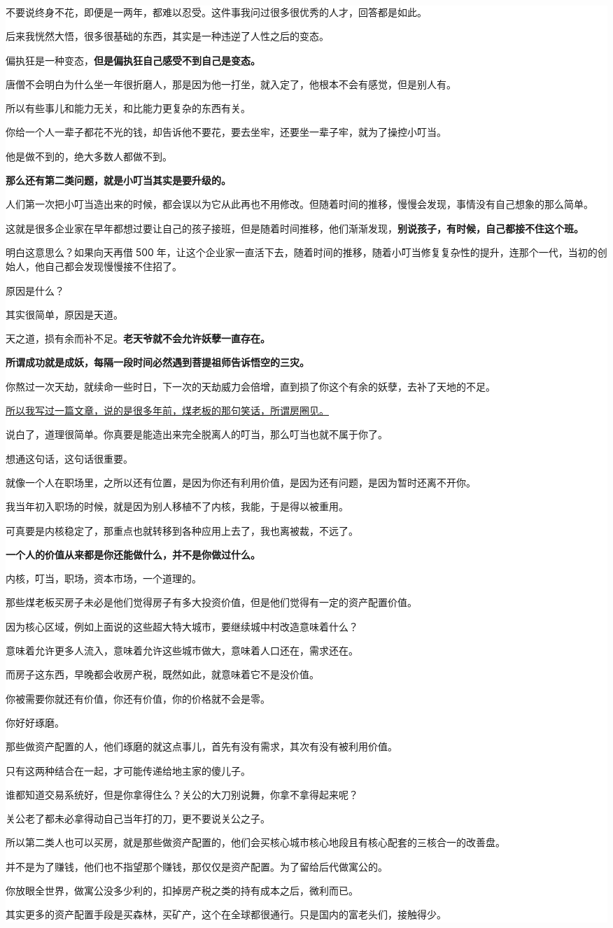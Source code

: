 不要说终身不花，即便是一两年，都难以忍受。这件事我问过很多很优秀的人才，回答都是如此。

后来我恍然大悟，很多很基础的东西，其实是一种违逆了人性之后的变态。

偏执狂是一种变态，**但是偏执狂自己感受不到自己是变态。**

唐僧不会明白为什么坐一年很折磨人，那是因为他一打坐，就入定了，他根本不会有感觉，但是别人有。

所以有些事儿和能力无关，和比能力更复杂的东西有关。

你给一个人一辈子都花不光的钱，却告诉他不要花，要去坐牢，还要坐一辈子牢，就为了操控小叮当。

他是做不到的，绝大多数人都做不到。

**那么还有第二类问题，就是小叮当其实是要升级的。**

人们第一次把小叮当造出来的时候，都会误以为它从此再也不用修改。但随着时间的推移，慢慢会发现，事情没有自己想象的那么简单。

这就是很多企业家在早年都想过要让自己的孩子接班，但是随着时间推移，他们渐渐发现，**别说孩子，有时候，自己都接不住这个班。**

明白这意思么？如果向天再借 500 年，让这个企业家一直活下去，随着时间的推移，随着小叮当修复复杂性的提升，连那个一代，当初的创始人，他自己都会发现慢慢接不住招了。

原因是什么？

其实很简单，原因是天道。

天之道，损有余而补不足。**老天爷就不会允许妖孽一直存在。** 

**所谓成功就是成妖，每隔一段时间必然遇到菩提祖师告诉悟空的三灾。**

你熬过一次天劫，就续命一些时日，下一次的天劫威力会倍增，直到损了你这个有余的妖孽，去补了天地的不足。 

[所以我写过一篇文章，说的是很多年前，煤老板的那句笑话，所谓房圈见。](https://mp.weixin.qq.com/s?__biz=MzU3NDc5Nzc0NQ==&mid=2247525069&idx=1&sn=bc7dee755df2215e38d504b9d479c3df&chksm=fd2ec013ca5949057c1bdf600b04f920d89b74975039d04f5bc6367345e4c23296091c0136c9&token=1692600590&lang=zh_CN&scene=21#wechat_redirect) 

说白了，道理很简单。你真要是能造出来完全脱离人的叮当，那么叮当也就不属于你了。 

想通这句话，这句话很重要。 

就像一个人在职场里，之所以还有位置，是因为你还有利用价值，是因为还有问题，是因为暂时还离不开你。

我当年初入职场的时候，就是因为别人移植不了内核，我能，于是得以被重用。 

可真要是内核稳定了，那重点也就转移到各种应用上去了，我也离被裁，不远了。

**一个人的价值从来都是你还能做什么，并不是你做过什么。** 

内核，叮当，职场，资本市场，一个道理的。 

那些煤老板买房子未必是他们觉得房子有多大投资价值，但是他们觉得有一定的资产配置价值。 

因为核心区域，例如上面说的这些超大特大城市，要继续城中村改造意味着什么？ 

意味着允许更多人流入，意味着允许这些城市做大，意味着人口还在，需求还在。 

而房子这东西，早晚都会收房产税，既然如此，就意味着它不是没价值。 

你被需要你就还有价值，你还有价值，你的价格就不会是零。 

你好好琢磨。 

那些做资产配置的人，他们琢磨的就这点事儿，首先有没有需求，其次有没有被利用价值。 

只有这两种结合在一起，才可能传递给地主家的傻儿子。 

谁都知道交易系统好，但是你拿得住么？关公的大刀别说舞，你拿不拿得起来呢？ 

关公老了都未必拿得动自己当年打的刀，更不要说关公之子。 

所以第二类人也可以买房，就是那些做资产配置的，他们会买核心城市核心地段且有核心配套的三核合一的改善盘。 

并不是为了赚钱，他们也不指望那个赚钱，那仅仅是资产配置。为了留给后代做寓公的。 

你放眼全世界，做寓公没多少利的，扣掉房产税之类的持有成本之后，微利而已。

其实更多的资产配置手段是买森林，买矿产，这个在全球都很通行。只是国内的富老头们，接触得少。